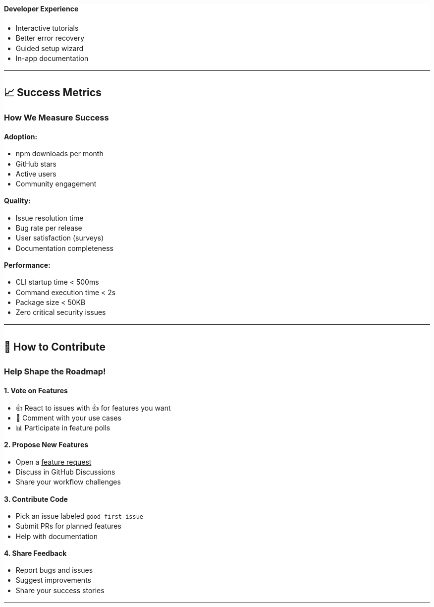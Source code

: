 #### Developer Experience
- Interactive tutorials
- Better error recovery
- Guided setup wizard
- In-app documentation

---

## 📈 Success Metrics

### How We Measure Success

**Adoption:**
- npm downloads per month
- GitHub stars
- Active users
- Community engagement

**Quality:**
- Issue resolution time
- Bug rate per release
- User satisfaction (surveys)
- Documentation completeness

**Performance:**
- CLI startup time < 500ms
- Command execution time < 2s
- Package size < 50KB
- Zero critical security issues

---

## 🤝 How to Contribute

### Help Shape the Roadmap!

**1. Vote on Features**
- 👍 React to issues with 👍 for features you want
- 💬 Comment with your use cases
- 📊 Participate in feature polls

**2. Propose New Features**
- Open a [feature request](https://github.com/leonpagotto/leo-kit/issues/new?template=feature-request.md)
- Discuss in GitHub Discussions
- Share your workflow challenges

**3. Contribute Code**
- Pick an issue labeled `good first issue`
- Submit PRs for planned features
- Help with documentation

**4. Share Feedback**
- Report bugs and issues
- Suggest improvements
- Share your success stories

---
